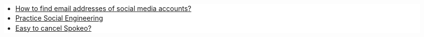  - [How to find email addresses of social media accounts?](https://www.reddit.com/r/SocialEngineering/comments/161wv9x/how_to_find_email_addresses_of_social_media/)
  - [Practice Social Engineering](https://www.reddit.com/r/SocialEngineering/comments/161tlrn/practice_social_engineering/)
  - [Easy to cancel Spokeo?](https://www.reddit.com/r/SocialEngineering/comments/161id4e/easy_to_cancel_spokeo/)
